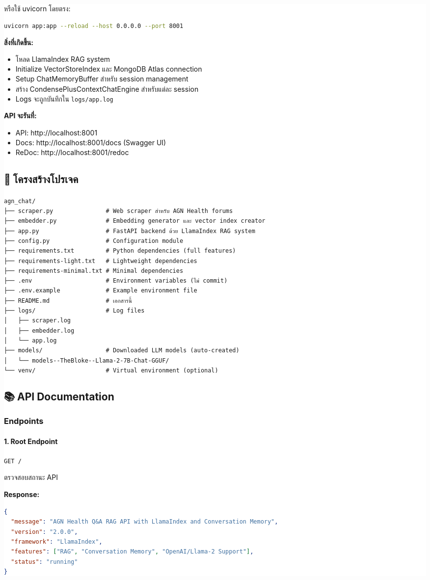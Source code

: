 หรือใช้ uvicorn โดยตรง:

```bash
uvicorn app:app --reload --host 0.0.0.0 --port 8001
```

**สิ่งที่เกิดขึ้น:**
- โหลด LlamaIndex RAG system
- Initialize VectorStoreIndex และ MongoDB Atlas connection
- Setup ChatMemoryBuffer สำหรับ session management
- สร้าง CondensePlusContextChatEngine สำหรับแต่ละ session
- Logs จะถูกบันทึกใน `logs/app.log`

**API จะรันที่:**
- API: http://localhost:8001
- Docs: http://localhost:8001/docs (Swagger UI)
- ReDoc: http://localhost:8001/redoc

## 📁 โครงสร้างโปรเจค

```
agn_chat/
├── scraper.py               # Web scraper สำหรับ AGN Health forums
├── embedder.py              # Embedding generator และ vector index creator
├── app.py                   # FastAPI backend ด้วย LlamaIndex RAG system
├── config.py                # Configuration module
├── requirements.txt         # Python dependencies (full features)
├── requirements-light.txt   # Lightweight dependencies
├── requirements-minimal.txt # Minimal dependencies
├── .env                     # Environment variables (ไม่ commit)
├── .env.example             # Example environment file
├── README.md                # เอกสารนี้
├── logs/                    # Log files
│   ├── scraper.log
│   ├── embedder.log
│   └── app.log
├── models/                  # Downloaded LLM models (auto-created)
│   └── models--TheBloke--Llama-2-7B-Chat-GGUF/
└── venv/                    # Virtual environment (optional)
```

## 📚 API Documentation

### Endpoints

#### 1. Root Endpoint
```http
GET /
```
ตรวจสอบสถานะ API

**Response:**
```json
{
  "message": "AGN Health Q&A RAG API with LlamaIndex and Conversation Memory",
  "version": "2.0.0",
  "framework": "LlamaIndex",
  "features": ["RAG", "Conversation Memory", "OpenAI/Llama-2 Support"],
  "status": "running"
}
```
